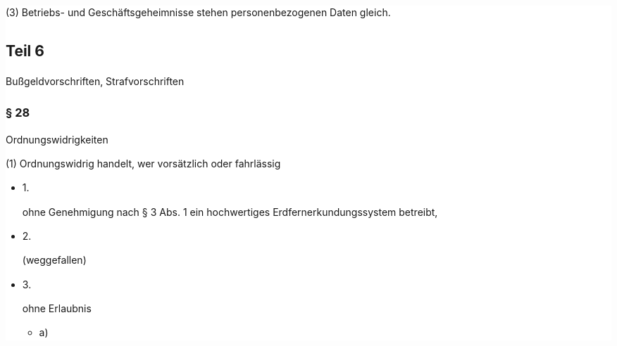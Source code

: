 </div>

<div class="jurAbsatz">

(3) Betriebs- und Geschäftsgeheimnisse stehen personenbezogenen Daten
gleich.

</div>

</div>

</div>

</div>

<span id="BJNR259000007BJNG000800000.html"></span>

## Teil 6  
Bußgeldvorschriften, Strafvorschriften

<span id="BJNR259000007BJNE003001125.html"></span>

### § 28  
Ordnungswidrigkeiten

<div>

<div class="jnhtml">

<div>

<div class="jurAbsatz">

(1) Ordnungswidrig handelt, wer vorsätzlich oder fahrlässig

  - 1\.
    
    <div>
    
    ohne Genehmigung nach § 3 Abs. 1 ein hochwertiges
    Erdfernerkundungssystem betreibt,
    
    </div>

  - 2\.
    
    <div>
    
    (weggefallen)
    
    </div>

  - 3\.
    
    <div>
    
    ohne Erlaubnis
    
      - a)
        
        <div>
        